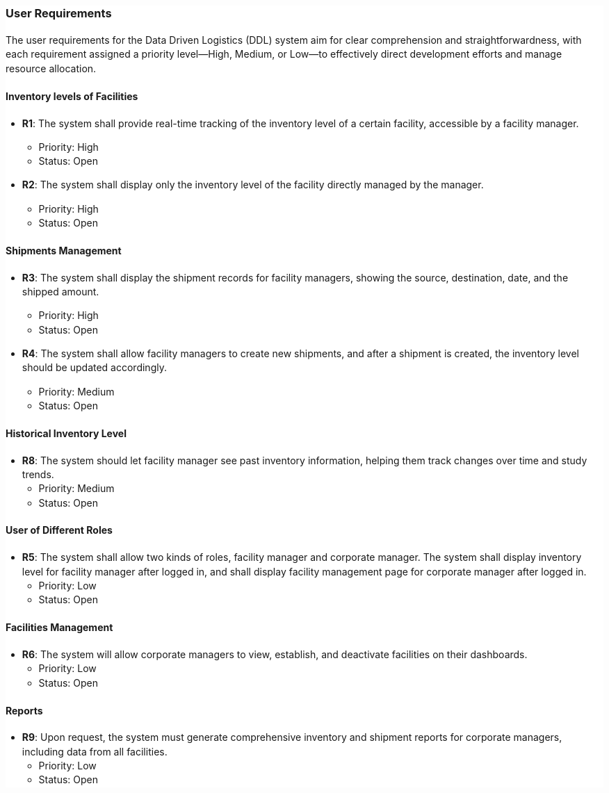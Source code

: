### User Requirements

The user requirements for the Data Driven Logistics (DDL) system aim for clear comprehension and straightforwardness, with each requirement assigned a priority level—High, Medium, or Low—to effectively direct development efforts and manage resource allocation.

#### Inventory levels of Facilities

- **R1**: The system shall provide real-time tracking of the inventory level of a certain facility, accessible by a facility manager.
  - Priority: High
  - Status: Open

- **R2**: The system shall display only the inventory level of the facility directly managed by the manager.
  - Priority: High
  - Status: Open

#### Shipments Management 

- **R3**: The system shall display the shipment records for facility managers, showing the source, destination, date, and the shipped amount.
  - Priority: High
  - Status: Open

- **R4**: The system shall allow facility managers to create new shipments, and after a shipment is created, the inventory level should be updated accordingly.
  - Priority: Medium
  - Status: Open

#### Historical Inventory Level

- **R8**: The system should let facility manager see past inventory information, helping them track changes over time and study trends.
  - Priority: Medium
  - Status: Open

#### User of Different Roles

- **R5**: The system shall allow two kinds of roles, facility manager and corporate manager. The system shall display inventory level for facility manager after logged in, and shall display facility management page for corporate manager after logged in.
  - Priority: Low
  - Status: Open

#### Facilities Management

- **R6**: The system will allow corporate managers to view, establish, and deactivate facilities on their dashboards.
  - Priority: Low
  - Status: Open

#### Reports

- **R9**: Upon request, the system must generate comprehensive inventory and shipment reports for corporate managers, including data from all facilities.
  - Priority: Low
  - Status: Open
